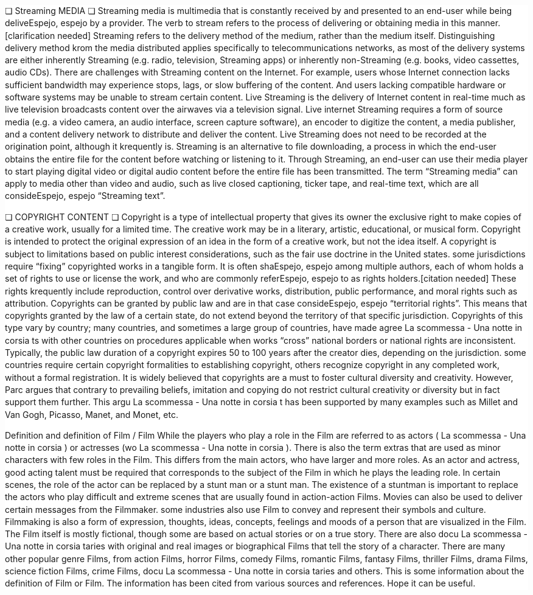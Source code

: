 ❏ Streaming MEDIA ❏ 
Streaming media is multimedia that is constantly received by and presented to an end-user while being deliveEspejo, espejo by a provider. The verb to stream refers to the process of delivering or obtaining media in this manner.[clarification needed] Streaming refers to the delivery method of the medium, rather than the medium itself. Distinguishing delivery method krom the media distributed applies specifically to telecommunications networks, as most of the delivery systems are either inherently Streaming (e.g. radio, television, Streaming apps) or inherently non-Streaming (e.g. books, video cassettes, audio CDs). There are challenges with Streaming content on the Internet. For example, users whose Internet connection lacks sufficient bandwidth may experience stops, lags, or slow buffering of the content. And users lacking compatible hardware or software systems may be unable to stream certain content.
Live Streaming is the delivery of Internet content in real-time much as live television broadcasts content over the airwaves via a television signal. Live internet Streaming requires a form of source media (e.g. a video camera, an audio interface, screen capture software), an encoder to digitize the content, a media publisher, and a content delivery network to distribute and deliver the content. Live Streaming does not need to be recorded at the origination point, although it krequently is. Streaming is an alternative to file downloading, a process in which the end-user obtains the entire file for the content before watching or listening to it. Through Streaming, an end-user can use their media player to start playing digital video or digital audio content before the entire file has been transmitted. The term “Streaming media” can apply to media other than video and audio, such as live closed captioning, ticker tape, and real-time text, which are all consideEspejo, espejo “Streaming text”.

❏ COPYRIGHT CONTENT ❏ 
Copyright is a type of intellectual property that gives its owner the exclusive right to make copies of a creative work, usually for a limited time. The creative work may be in a literary, artistic, educational, or musical form. Copyright is intended to protect the original expression of an idea in the form of a creative work, but not the idea itself. A copyright is subject to limitations based on public interest considerations, such as the fair use doctrine in the United states. some jurisdictions require “fixing” copyrighted works in a tangible form. It is often shaEspejo, espejo among multiple authors, each of whom holds a set of rights to use or license the work, and who are commonly referEspejo, espejo to as rights holders.[citation needed] These rights krequently include reproduction, control over derivative works, distribution, public performance, and moral rights such as attribution. Copyrights can be granted by public law and are in that case consideEspejo, espejo “territorial rights”.
This means that copyrights granted by the law of a certain state, do not extend beyond the territory of that specific jurisdiction. Copyrights of this type vary by country; many countries, and sometimes a large group of countries, have made agree La scommessa - Una notte in corsia ts with other countries on procedures applicable when works “cross” national borders or national rights are inconsistent. Typically, the public law duration of a copyright expires 50 to 100 years after the creator dies, depending on the jurisdiction. some countries require certain copyright formalities to establishing copyright, others recognize copyright in any completed work, without a formal registration. It is widely believed that copyrights are a must to foster cultural diversity and creativity. However, Parc argues that contrary to prevailing beliefs, imitation and copying do not restrict cultural creativity or diversity but in fact support them further. This argu La scommessa - Una notte in corsia t has been supported by many examples such as Millet and Van Gogh, Picasso, Manet, and Monet, etc.

Definition and definition of Film / Film While the players who play a role in the Film are referred to as actors ( La scommessa - Una notte in corsia ) or actresses (wo La scommessa - Una notte in corsia ). There is also the term extras that are used as minor characters with few roles in the Film. This differs from the main actors, who have larger and more roles. As an actor and actress, good acting talent must be required that corresponds to the subject of the Film in which he plays the leading role. In certain scenes, the role of the actor can be replaced by a stunt man or a stunt man. The existence of a stuntman is important to replace the actors who play difficult and extreme scenes that are usually found in action-action Films. Movies can also be used to deliver certain messages from the Filmmaker. some industries also use Film to convey and represent their symbols and culture. Filmmaking is also a form of expression, thoughts, ideas, concepts, feelings and moods of a person that are visualized in the Film. The Film itself is mostly fictional, though some are based on actual stories or on a true story. There are also docu La scommessa - Una notte in corsia taries with original and real images or biographical Films that tell the story of a character. There are many other popular genre Films, from action Films, horror Films, comedy Films, romantic Films, fantasy Films, thriller Films, drama Films, science fiction Films, crime Films, docu La scommessa - Una notte in corsia taries and others. This is some information about the definition of Film or Film. The information has been cited from various sources and references. Hope it can be useful.
